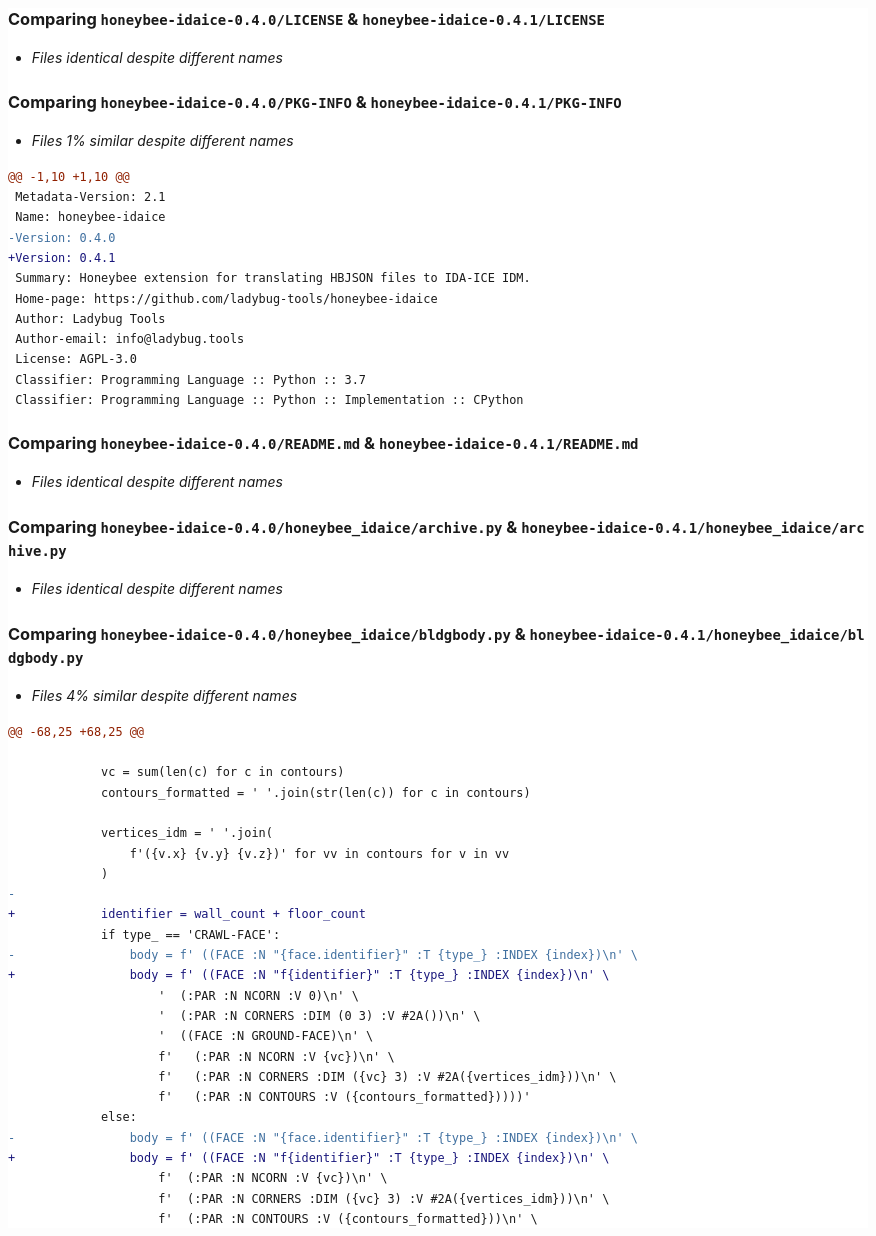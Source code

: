 ### Comparing `honeybee-idaice-0.4.0/LICENSE` & `honeybee-idaice-0.4.1/LICENSE`

 * *Files identical despite different names*

### Comparing `honeybee-idaice-0.4.0/PKG-INFO` & `honeybee-idaice-0.4.1/PKG-INFO`

 * *Files 1% similar despite different names*

```diff
@@ -1,10 +1,10 @@
 Metadata-Version: 2.1
 Name: honeybee-idaice
-Version: 0.4.0
+Version: 0.4.1
 Summary: Honeybee extension for translating HBJSON files to IDA-ICE IDM.
 Home-page: https://github.com/ladybug-tools/honeybee-idaice
 Author: Ladybug Tools
 Author-email: info@ladybug.tools
 License: AGPL-3.0
 Classifier: Programming Language :: Python :: 3.7
 Classifier: Programming Language :: Python :: Implementation :: CPython
```

### Comparing `honeybee-idaice-0.4.0/README.md` & `honeybee-idaice-0.4.1/README.md`

 * *Files identical despite different names*

### Comparing `honeybee-idaice-0.4.0/honeybee_idaice/archive.py` & `honeybee-idaice-0.4.1/honeybee_idaice/archive.py`

 * *Files identical despite different names*

### Comparing `honeybee-idaice-0.4.0/honeybee_idaice/bldgbody.py` & `honeybee-idaice-0.4.1/honeybee_idaice/bldgbody.py`

 * *Files 4% similar despite different names*

```diff
@@ -68,25 +68,25 @@
 
             vc = sum(len(c) for c in contours)
             contours_formatted = ' '.join(str(len(c)) for c in contours)
 
             vertices_idm = ' '.join(
                 f'({v.x} {v.y} {v.z})' for vv in contours for v in vv
             )
-
+            identifier = wall_count + floor_count
             if type_ == 'CRAWL-FACE':
-                body = f' ((FACE :N "{face.identifier}" :T {type_} :INDEX {index})\n' \
+                body = f' ((FACE :N "f{identifier}" :T {type_} :INDEX {index})\n' \
                     '  (:PAR :N NCORN :V 0)\n' \
                     '  (:PAR :N CORNERS :DIM (0 3) :V #2A())\n' \
                     '  ((FACE :N GROUND-FACE)\n' \
                     f'   (:PAR :N NCORN :V {vc})\n' \
                     f'   (:PAR :N CORNERS :DIM ({vc} 3) :V #2A({vertices_idm}))\n' \
                     f'   (:PAR :N CONTOURS :V ({contours_formatted}))))'
             else:
-                body = f' ((FACE :N "{face.identifier}" :T {type_} :INDEX {index})\n' \
+                body = f' ((FACE :N "f{identifier}" :T {type_} :INDEX {index})\n' \
                     f'  (:PAR :N NCORN :V {vc})\n' \
                     f'  (:PAR :N CORNERS :DIM ({vc} 3) :V #2A({vertices_idm}))\n' \
                     f'  (:PAR :N CONTOURS :V ({contours_formatted}))\n' \
```